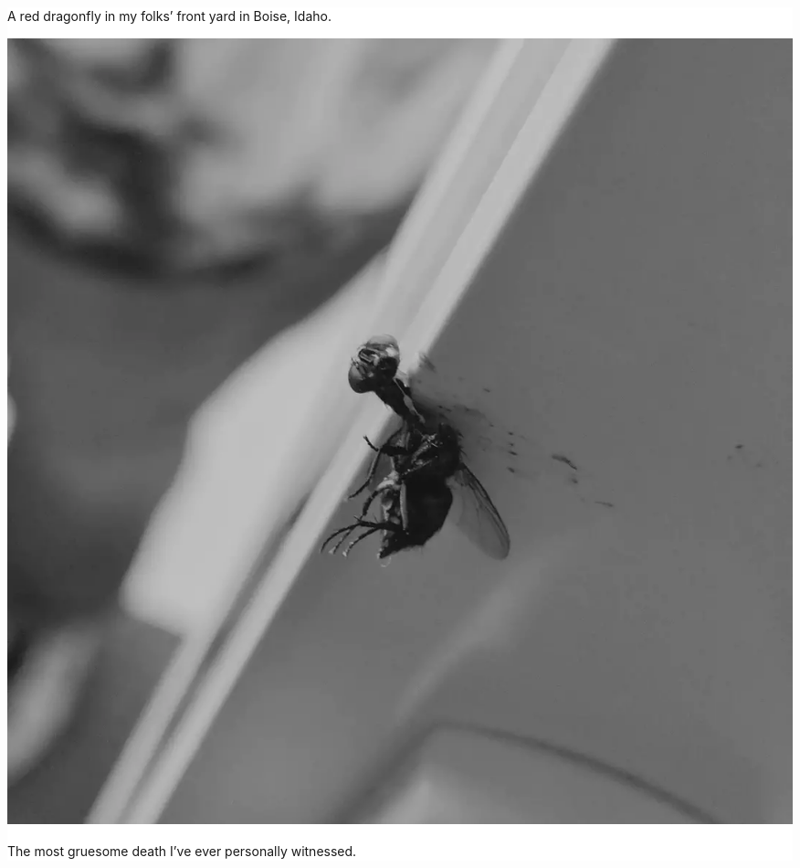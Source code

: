 
A red dragonfly in my folks’ front yard in Boise, Idaho.

![A black-and-white picture of a fly whose head was caught in a sliding glass door](assets/8eefae3cef2cd69b76c8da07c121b6bc.webp)

The most gruesome death I’ve ever personally witnessed.
